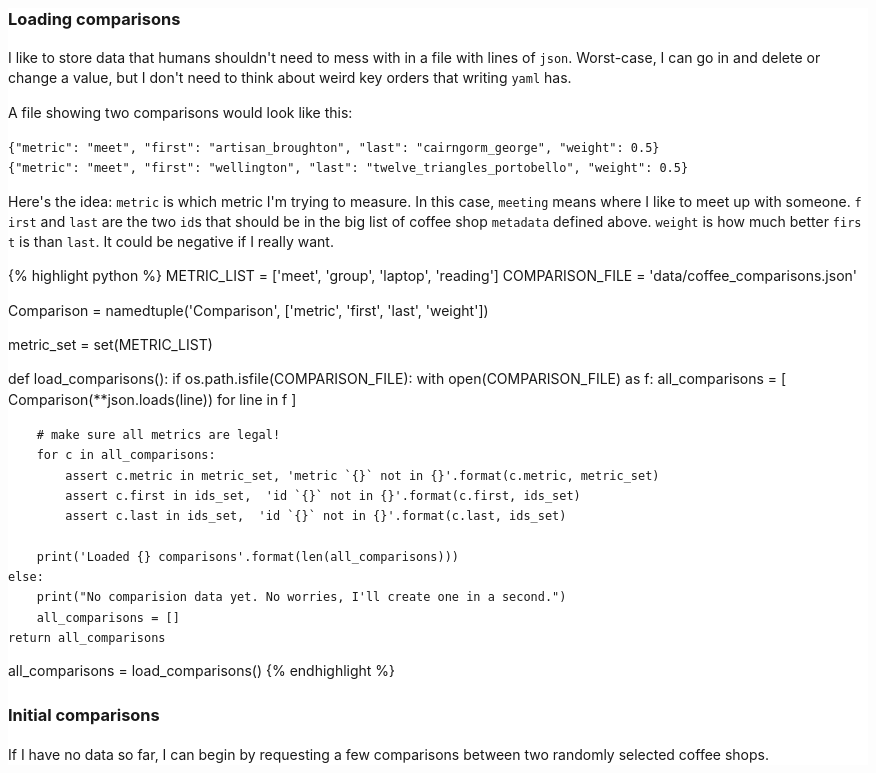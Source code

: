 


### Loading comparisons

I like to store data that humans shouldn't need to mess with in a file with lines of `json`. Worst-case, I can go in and delete or change a value, but I don't need to think about weird key orders that writing `yaml` has.

A file showing two comparisons would look like this:

    {"metric": "meet", "first": "artisan_broughton", "last": "cairngorm_george", "weight": 0.5}
    {"metric": "meet", "first": "wellington", "last": "twelve_triangles_portobello", "weight": 0.5}
    
Here's the idea: `metric` is which metric I'm trying to measure. In this case, `meeting` means where I like to meet up with someone. `first` and `last` are the two `id`s that should be in the big list of coffee shop `metadata` defined above. `weight` is how much better `first` is than `last`. It could be negative if I really want.



{% highlight python %}
METRIC_LIST = ['meet', 'group', 'laptop', 'reading']
COMPARISON_FILE = 'data/coffee_comparisons.json'

Comparison = namedtuple('Comparison', ['metric', 'first', 'last', 'weight'])

metric_set = set(METRIC_LIST)

def load_comparisons():
    if os.path.isfile(COMPARISON_FILE):
        with open(COMPARISON_FILE) as f:
            all_comparisons = [
                Comparison(**json.loads(line))
                for line in f
            ]
        
        # make sure all metrics are legal!
        for c in all_comparisons:
            assert c.metric in metric_set, 'metric `{}` not in {}'.format(c.metric, metric_set)
            assert c.first in ids_set,  'id `{}` not in {}'.format(c.first, ids_set)
            assert c.last in ids_set,  'id `{}` not in {}'.format(c.last, ids_set)            
            
        print('Loaded {} comparisons'.format(len(all_comparisons)))
    else:
        print("No comparision data yet. No worries, I'll create one in a second.")
        all_comparisons = []
    return all_comparisons

all_comparisons = load_comparisons()
{% endhighlight %}




### Initial comparisons

If I have no data so far, I can begin by requesting a few comparisons between two randomly selected coffee shops.
